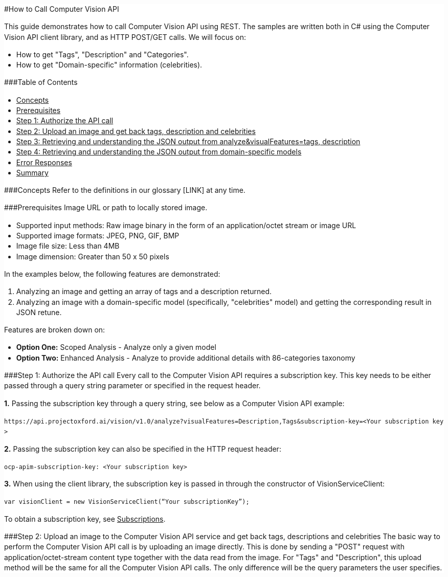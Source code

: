 

#How to Call Computer Vision API

This guide demonstrates how to call Computer Vision API using REST. The samples are written both in C# using the Computer Vision API client library, and as HTTP POST/GET calls. We will focus on:

-	How to get "Tags", "Description" and "Categories".
-	How to get "Domain-specific" information (celebrities).

###Table of Contents
* [Concepts](#Concepts)
* [Prerequisites](#Prerequisites)
* [Step 1: Authorize the API call](#Step1)
* [Step 2: Upload an image and get back tags, description and celebrities](#Step2)
* [Step 3: Retrieving and understanding the JSON output from analyze&visualFeatures=tags, description](#Step3)
* [Step 4: Retrieving and understanding the JSON output from domain-specific models](#Step4)
* [Error Responses](#Errors)
* [Summary](#Summary)

###<a name="Concepts">Concepts</a> 
Refer to the definitions in our glossary [LINK] at any time.

###<a name="Prerequisites">Prerequisites</a> 
Image URL or path to locally stored image.
  * Supported input methods: Raw image binary in the form of an application/octet stream or image URL
  * Supported image formats: JPEG, PNG, GIF, BMP
  * Image file size: Less than 4MB
  * Image dimension: Greater than 50 x 50 pixels
  
In the examples below, the following features are demonstrated:

1. Analyzing an image and getting an array of tags and a description returned.
2. Analyzing an image with a domain-specific model (specifically, "celebrities"  model) and getting the corresponding result in JSON retune.

Features are broken down on:

  * **Option One:** Scoped Analysis - Analyze only a given model
  * **Option Two:** Enhanced Analysis - Analyze to provide additional details with 86-categories taxonomy
  
###<a name="Step1">Step 1: Authorize the API call</a> 
Every call to the Computer Vision API requires a subscription key. This key needs to be either passed through a query string parameter or specified in the request header. 

**1.** Passing the subscription key through a query string, see below as a Computer Vision API example:

```https://api.projectoxford.ai/vision/v1.0/analyze?visualFeatures=Description,Tags&subscription-key=<Your subscription key>```

**2.** Passing the subscription key can also be specified in the HTTP request header:

```ocp-apim-subscription-key: <Your subscription key>```

**3.** When using the client library, the subscription key is passed in through the constructor of VisionServiceClient:

```var visionClient = new VisionServiceClient(“Your subscriptionKey”);```

To obtain a subscription key, see [Subscriptions](https://www.microsoft.com/cognitive-services/en-us/sign-up).

###<a name="Step2">Step 2: Upload an image to the Computer Vision API service and get back tags, descriptions and celebrities</a>
The basic way to perform the Computer Vision API call is by uploading an image directly. This is done by sending a "POST" request with application/octet-stream content type together with the data read from the image. For "Tags" and "Description", this upload method will be the same for all the Computer Vision API calls. The only difference will be the query parameters the user specifies. 
```